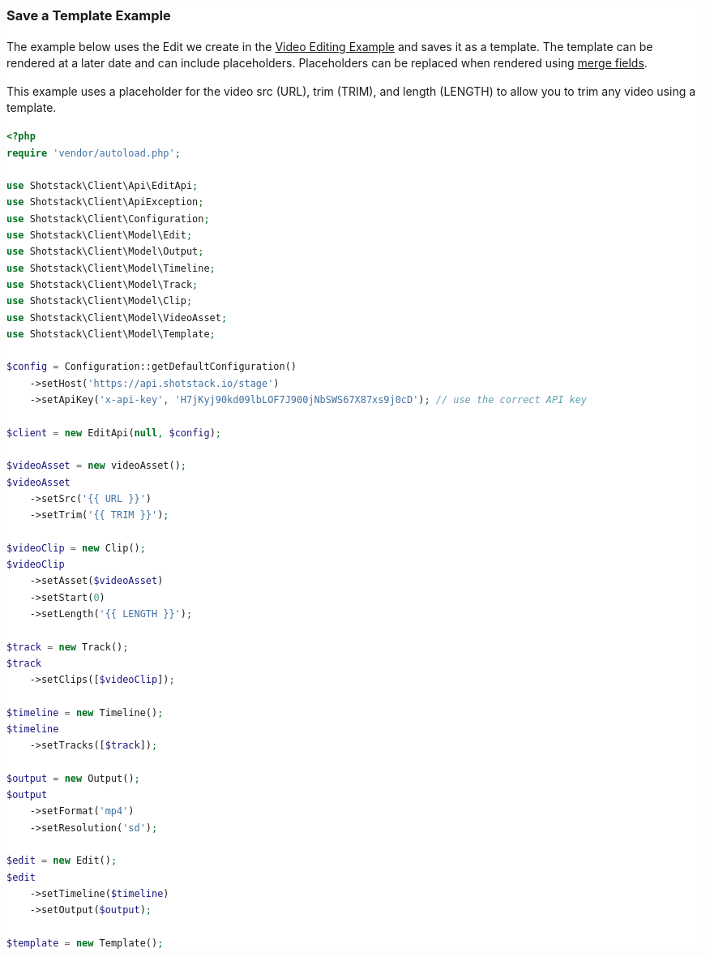 ### Save a Template Example

The example below uses the Edit we create in the [Video Editing Example](#video-editing-example) and saves it as a
template. The template can be rendered at a later date and can include placeholders. Placeholders can be replaced 
when rendered using [merge fields](#mergefield).

This example uses a placeholder for the video src (URL), trim (TRIM), and length (LENGTH) to allow you to trim any video
using a template.

```php
<?php
require 'vendor/autoload.php';

use Shotstack\Client\Api\EditApi;
use Shotstack\Client\ApiException;
use Shotstack\Client\Configuration;
use Shotstack\Client\Model\Edit;
use Shotstack\Client\Model\Output;
use Shotstack\Client\Model\Timeline;
use Shotstack\Client\Model\Track;
use Shotstack\Client\Model\Clip;
use Shotstack\Client\Model\VideoAsset;
use Shotstack\Client\Model\Template;

$config = Configuration::getDefaultConfiguration()
    ->setHost('https://api.shotstack.io/stage')
    ->setApiKey('x-api-key', 'H7jKyj90kd09lbLOF7J900jNbSWS67X87xs9j0cD'); // use the correct API key

$client = new EditApi(null, $config);

$videoAsset = new videoAsset();
$videoAsset
    ->setSrc('{{ URL }}')
    ->setTrim('{{ TRIM }}');

$videoClip = new Clip();
$videoClip
    ->setAsset($videoAsset)
    ->setStart(0)
    ->setLength('{{ LENGTH }}');

$track = new Track();
$track
    ->setClips([$videoClip]);

$timeline = new Timeline();
$timeline
    ->setTracks([$track]);

$output = new Output();
$output
    ->setFormat('mp4')
    ->setResolution('sd');

$edit = new Edit();
$edit
    ->setTimeline($timeline)
    ->setOutput($output);

$template = new Template();
```